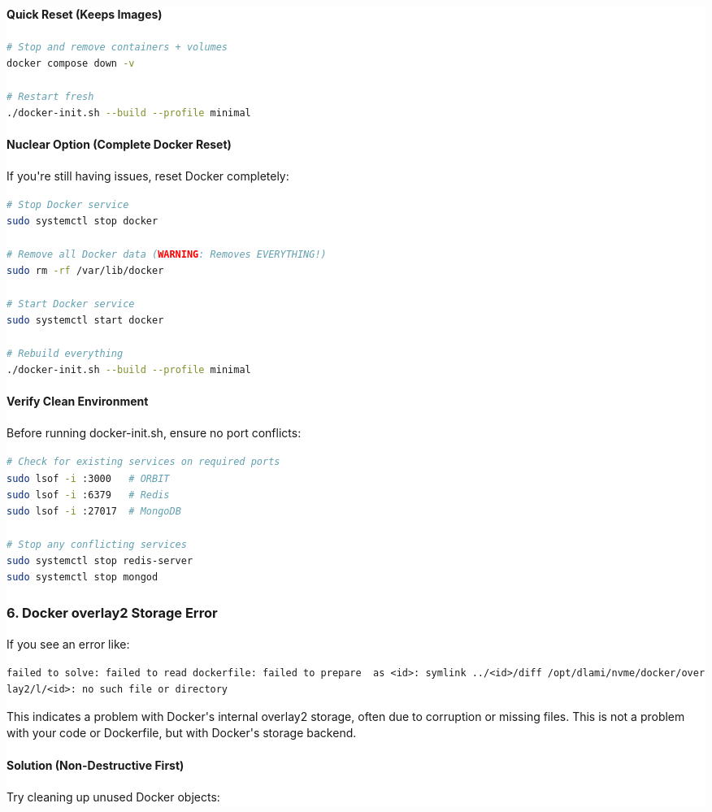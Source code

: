 #### Quick Reset (Keeps Images)
```bash
# Stop and remove containers + volumes
docker compose down -v

# Restart fresh
./docker-init.sh --build --profile minimal
```

#### Nuclear Option (Complete Docker Reset)
If you're still having issues, reset Docker completely:
```bash
# Stop Docker service
sudo systemctl stop docker

# Remove all Docker data (WARNING: Removes EVERYTHING!)
sudo rm -rf /var/lib/docker

# Start Docker service
sudo systemctl start docker

# Rebuild everything
./docker-init.sh --build --profile minimal
```

#### Verify Clean Environment
Before running docker-init.sh, ensure no port conflicts:
```bash
# Check for existing services on required ports
sudo lsof -i :3000   # ORBIT
sudo lsof -i :6379   # Redis
sudo lsof -i :27017  # MongoDB

# Stop any conflicting services
sudo systemctl stop redis-server
sudo systemctl stop mongod
```

### 6. Docker overlay2 Storage Error

If you see an error like:

```
failed to solve: failed to read dockerfile: failed to prepare  as <id>: symlink ../<id>/diff /opt/dlami/nvme/docker/overlay2/l/<id>: no such file or directory
```

This indicates a problem with Docker's internal overlay2 storage, often due to corruption or missing files. This is not a problem with your code or Dockerfile, but with Docker's storage backend.

#### Solution (Non-Destructive First)

Try cleaning up unused Docker objects:
